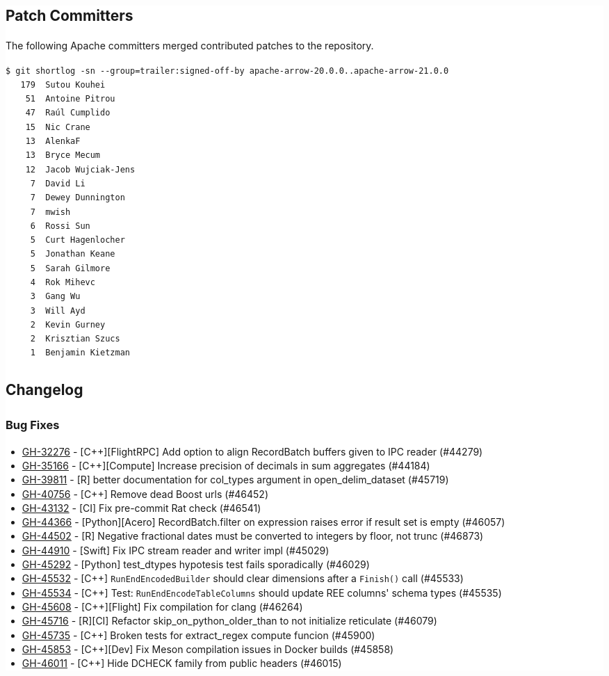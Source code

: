 ## Patch Committers

The following Apache committers merged contributed patches to the repository.

```console
$ git shortlog -sn --group=trailer:signed-off-by apache-arrow-20.0.0..apache-arrow-21.0.0
   179	Sutou Kouhei
    51	Antoine Pitrou
    47	Raúl Cumplido
    15	Nic Crane
    13	AlenkaF
    13	Bryce Mecum
    12	Jacob Wujciak-Jens
     7	David Li
     7	Dewey Dunnington
     7	mwish
     6	Rossi Sun
     5	Curt Hagenlocher
     5	Jonathan Keane
     5	Sarah Gilmore
     4	Rok Mihevc
     3	Gang Wu
     3	Will Ayd
     2	Kevin Gurney
     2	Krisztian Szucs
     1	Benjamin Kietzman
```

## Changelog



### Bug Fixes

* [GH-32276](https://github.com/apache/arrow/issues/32276) - [C++][FlightRPC] Add option to align RecordBatch buffers given to IPC reader (#44279)
* [GH-35166](https://github.com/apache/arrow/issues/35166) - [C++][Compute] Increase precision of decimals in sum aggregates (#44184)
* [GH-39811](https://github.com/apache/arrow/issues/39811) - [R] better documentation for col_types argument in open_delim_dataset (#45719)
* [GH-40756](https://github.com/apache/arrow/issues/40756) - [C++] Remove dead Boost urls (#46452)
* [GH-43132](https://github.com/apache/arrow/issues/43132) - [CI] Fix pre-commit Rat check (#46541)
* [GH-44366](https://github.com/apache/arrow/issues/44366) - [Python][Acero] RecordBatch.filter on expression raises error if result set is empty (#46057)
* [GH-44502](https://github.com/apache/arrow/issues/44502) - [R] Negative fractional dates must be converted to integers by floor, not trunc (#46873)
* [GH-44910](https://github.com/apache/arrow/issues/44910) - [Swift] Fix IPC stream reader and writer impl (#45029)
* [GH-45292](https://github.com/apache/arrow/issues/45292) - [Python] test_dtypes hypotesis test fails sporadically (#46029)
* [GH-45532](https://github.com/apache/arrow/issues/45532) - [C++] `RunEndEncodedBuilder` should clear dimensions after a `Finish()` call (#45533)
* [GH-45534](https://github.com/apache/arrow/issues/45534) - [C++] Test: `RunEndEncodeTableColumns` should update REE columns' schema types (#45535)
* [GH-45608](https://github.com/apache/arrow/issues/45608) - [C++][Flight] Fix compilation for clang (#46264)
* [GH-45716](https://github.com/apache/arrow/issues/45716) - [R][CI] Refactor skip_on_python_older_than to not initialize reticulate (#46079)
* [GH-45735](https://github.com/apache/arrow/issues/45735) - [C++] Broken tests for extract_regex compute funcion (#45900)
* [GH-45853](https://github.com/apache/arrow/issues/45853) - [C++][Dev] Fix Meson compilation issues in Docker builds (#45858)
* [GH-46011](https://github.com/apache/arrow/issues/46011) - [C++] Hide DCHECK family from public headers (#46015)

[1]: https://www.apache.org/dyn/closer.lua/arrow/arrow-21.0.0/
[2]: https://apache.jfrog.io/artifactory/arrow/almalinux/
[3]: https://apache.jfrog.io/artifactory/arrow/amazon-linux/
[4]: https://apache.jfrog.io/artifactory/arrow/centos/
[5]: https://apache.jfrog.io/artifactory/arrow/nuget/
[6]: https://apache.jfrog.io/artifactory/arrow/debian/
[7]: https://apache.jfrog.io/artifactory/arrow/python/21.0.0/
[8]: https://apache.jfrog.io/artifactory/arrow/ubuntu/
[9]: https://github.com/apache/arrow/releases/tag/apache-arrow-21.0.0